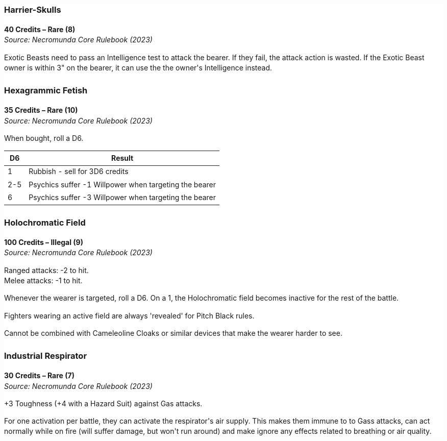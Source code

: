 ### Harrier-Skulls[](https://necrovox.org/docs/armoury/armour#harrier-skulls "Direct link to Harrier-Skulls")

**40 Credits – Rare (8)**  
_Source: Necromunda Core Rulebook (2023)_

Exotic Beasts need to pass an Intelligence test to attack the bearer. If they fail, the attack action is wasted. If the Exotic Beast owner is within 3" on the bearer, it can use the the owner's Intelligence instead.

### Hexagrammic Fetish[](https://necrovox.org/docs/armoury/armour#hexagrammic-fetish "Direct link to Hexagrammic Fetish")

**35 Credits – Rare (10)**  
_Source: Necromunda Core Rulebook (2023)_

When bought, roll a D6.

| D6 | Result |
| --- | --- |
| 1 | Rubbish - sell for 3D6 credits |
| 2-5 | Psychics suffer -1 Willpower when targeting the bearer |
| 6 | Psychics suffer -3 Willpower when targeting the bearer |

### Holochromatic Field[](https://necrovox.org/docs/armoury/armour#holochromatic-field "Direct link to Holochromatic Field")

**100 Credits – Illegal (9)**  
_Source: Necromunda Core Rulebook (2023)_

Ranged attacks: -2 to hit.  
Melee attacks: -1 to hit.

Whenever the wearer is targeted, roll a D6. On a 1, the Holochromatic field becomes inactive for the rest of the battle.

Fighters wearing an active field are always 'revealed' for Pitch Black rules.

Cannot be combined with Cameleoline Cloaks or similar devices that make the wearer harder to see.

### Industrial Respirator[](https://necrovox.org/docs/armoury/armour#industrial-respirator "Direct link to Industrial Respirator")

**30 Credits – Rare (7)**  
_Source: Necromunda Core Rulebook (2023)_

+3 Toughness (+4 with a Hazard Suit) against Gas attacks.

For one activation per battle, they can activate the respirator's air supply. This makes them immune to to Gass attacks, can act normally while on fire (will suffer damage, but won't run around) and make ignore any effects related to breathing or air quality.
